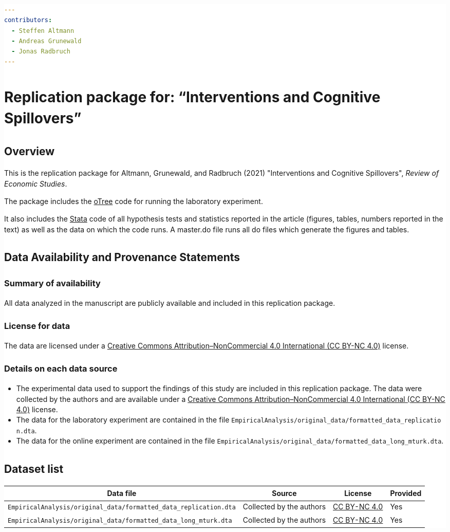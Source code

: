 ```yaml
---
contributors:
  - Steffen Altmann
  - Andreas Grunewald
  - Jonas Radbruch
---
```


# Replication package for: “Interventions and Cognitive Spillovers”

## Overview

This is the replication package for Altmann, Grunewald, and Radbruch (2021) "Interventions and Cognitive Spillovers", _Review of Economic Studies_.

The package includes the [oTree](https://www.otree.org) code for running the laboratory experiment.

It also includes the [Stata](https://www.stata.com/) code of all hypothesis tests and statistics reported in the article (figures, tables, numbers reported in the text) as well as the data on which the code runs. A master.do file runs all do files which generate the figures and tables.

## Data Availability and Provenance Statements

### Summary of availability

All data analyzed in the manuscript are publicly available and included in this replication package.

### License for data

The data are licensed under a [Creative Commons Attribution–NonCommercial 4.0 International (CC BY-NC 4.0)](https://creativecommons.org/licenses/by-nc/4.0/) license.

### Details on each data source

- The experimental data used to support the findings of this study are included in this replication package. The data were collected by the authors and are available under a [Creative Commons Attribution–NonCommercial 4.0 International (CC BY-NC 4.0)](https://creativecommons.org/licenses/by-nc/4.0/) license.
- The data for the laboratory experiment are contained in the file `EmpiricalAnalysis/original_data/formatted_data_replication.dta`.
- The data for the online experiment are contained in the file `EmpiricalAnalysis/original_data/formatted_data_long_mturk.dta`.

## Dataset list

| Data file                                                        | Source                   | License                                                         | Provided |
| ---------------------------------------------------------------- | ------------------------ | --------------------------------------------------------------- | -------- |
| `EmpiricalAnalysis/original_data/formatted_data_replication.dta` | Collected by the authors | [CC BY-NC 4.0](https://creativecommons.org/licenses/by-nc/4.0/) | Yes      |
| `EmpiricalAnalysis/original_data/formatted_data_long_mturk.dta`  | Collected by the authors | [CC BY-NC 4.0](https://creativecommons.org/licenses/by-nc/4.0/) | Yes      |
